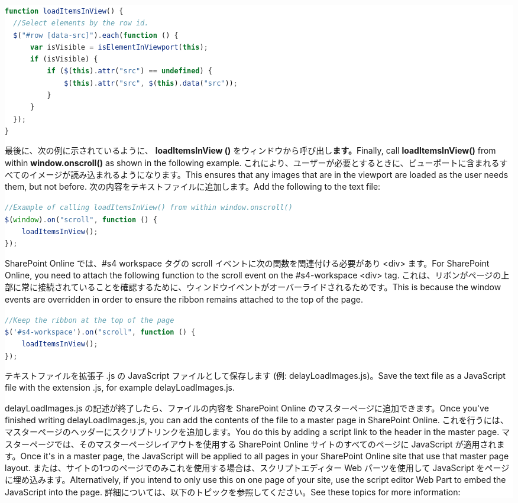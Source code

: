 ```javascript
function loadItemsInView() {
  //Select elements by the row id.
  $("#row [data-src]").each(function () {
      var isVisible = isElementInViewport(this);
      if (isVisible) {
          if ($(this).attr("src") == undefined) {
              $(this).attr("src", $(this).data("src"));
          }
      }
  });
}
```

<span data-ttu-id="71b4a-125">最後に、次の例に示されているように、 **loadItemsInView ()** をウィンドウから呼び出し**ます。**</span><span class="sxs-lookup"><span data-stu-id="71b4a-125">Finally, call **loadItemsInView()** from within **window.onscroll()** as shown in the following example.</span></span> <span data-ttu-id="71b4a-126">これにより、ユーザーが必要とするときに、ビューポートに含まれるすべてのイメージが読み込まれるようになります。</span><span class="sxs-lookup"><span data-stu-id="71b4a-126">This ensures that any images that are in the viewport are loaded as the user needs them, but not before.</span></span> <span data-ttu-id="71b4a-127">次の内容をテキストファイルに追加します。</span><span class="sxs-lookup"><span data-stu-id="71b4a-127">Add the following to the text file:</span></span>
  
```javascript
//Example of calling loadItemsInView() from within window.onscroll()
$(window).on("scroll", function () {
    loadItemsInView();
});

```

<span data-ttu-id="71b4a-128">SharePoint Online では、#s4 workspace タグの scroll イベントに次の関数を関連付ける必要があり \<div\> ます。</span><span class="sxs-lookup"><span data-stu-id="71b4a-128">For SharePoint Online, you need to attach the following function to the scroll event on the #s4-workspace \<div\> tag.</span></span> <span data-ttu-id="71b4a-129">これは、リボンがページの上部に常に接続されていることを確認するために、ウィンドウイベントがオーバーライドされるためです。</span><span class="sxs-lookup"><span data-stu-id="71b4a-129">This is because the window events are overridden in order to ensure the ribbon remains attached to the top of the page.</span></span>
  
```javascript
//Keep the ribbon at the top of the page
$('#s4-workspace').on("scroll", function () {
    loadItemsInView();
});
```

<span data-ttu-id="71b4a-130">テキストファイルを拡張子 .js の JavaScript ファイルとして保存します (例: delayLoadImages.js)。</span><span class="sxs-lookup"><span data-stu-id="71b4a-130">Save the text file as a JavaScript file with the extension .js, for example delayLoadImages.js.</span></span>
  
<span data-ttu-id="71b4a-131">delayLoadImages.js の記述が終了したら、ファイルの内容を SharePoint Online のマスターページに追加できます。</span><span class="sxs-lookup"><span data-stu-id="71b4a-131">Once you've finished writing delayLoadImages.js, you can add the contents of the file to a master page in SharePoint Online.</span></span> <span data-ttu-id="71b4a-132">これを行うには、マスターページのヘッダーにスクリプトリンクを追加します。</span><span class="sxs-lookup"><span data-stu-id="71b4a-132">You do this by adding a script link to the header in the master page.</span></span> <span data-ttu-id="71b4a-133">マスターページでは、そのマスターページレイアウトを使用する SharePoint Online サイトのすべてのページに JavaScript が適用されます。</span><span class="sxs-lookup"><span data-stu-id="71b4a-133">Once it's in a master page, the JavaScript will be applied to all pages in your SharePoint Online site that use that master page layout.</span></span> <span data-ttu-id="71b4a-134">または、サイトの1つのページでのみこれを使用する場合は、スクリプトエディター Web パーツを使用して JavaScript をページに埋め込みます。</span><span class="sxs-lookup"><span data-stu-id="71b4a-134">Alternatively, if you intend to only use this on one page of your site, use the script editor Web Part to embed the JavaScript into the page.</span></span> <span data-ttu-id="71b4a-135">詳細については、以下のトピックを参照してください。</span><span class="sxs-lookup"><span data-stu-id="71b4a-135">See these topics for more information:</span></span>
  